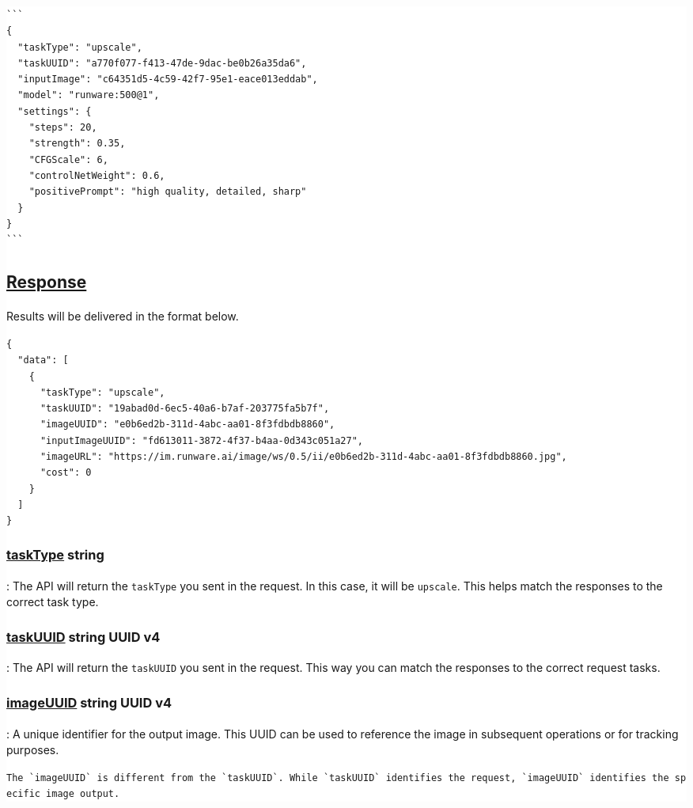     ```
    {
      "taskType": "upscale",
      "taskUUID": "a770f077-f413-47de-9dac-be0b26a35da6",
      "inputImage": "c64351d5-4c59-42f7-95e1-eace013eddab",
      "model": "runware:500@1",
      "settings": {
        "steps": 20,
        "strength": 0.35,
        "CFGScale": 6,
        "controlNetWeight": 0.6,
        "positivePrompt": "high quality, detailed, sharp"
      }
    }
    ```

## [Response](#response)

Results will be delivered in the format below.

```
{
  "data": [
    {
      "taskType": "upscale",
      "taskUUID": "19abad0d-6ec5-40a6-b7af-203775fa5b7f",
      "imageUUID": "e0b6ed2b-311d-4abc-aa01-8f3fdbdb8860",
      "inputImageUUID": "fd613011-3872-4f37-b4aa-0d343c051a27",
      "imageURL": "https://im.runware.ai/image/ws/0.5/ii/e0b6ed2b-311d-4abc-aa01-8f3fdbdb8860.jpg",
      "cost": 0
    }
  ]
}
```

### [taskType](https://runware.ai/docs/en/tools/upscale#response-tasktype) string
:   The API will return the `taskType` you sent in the request. In this case, it will be `upscale`. This helps match the responses to the correct task type.

### [taskUUID](https://runware.ai/docs/en/tools/upscale#response-taskuuid) string UUID v4
:   The API will return the `taskUUID` you sent in the request. This way you can match the responses to the correct request tasks.

### [imageUUID](https://runware.ai/docs/en/tools/upscale#response-imageuuid) string UUID v4
:   A unique identifier for the output image. This UUID can be used to reference the image in subsequent operations or for tracking purposes.

    The `imageUUID` is different from the `taskUUID`. While `taskUUID` identifies the request, `imageUUID` identifies the specific image output.
